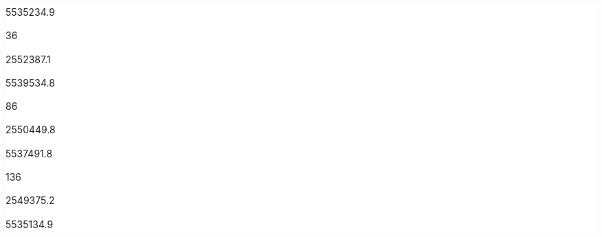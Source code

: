 <td style align="center" valign="top" charoff="50">

5535234.9

</td>

</tr>

<tr>

<td style align="center" valign="top" charoff="50">

36

</td>

<td style align="center" valign="top" charoff="50">

2552387.1

</td>

<td style align="center" valign="top" charoff="50">

5539534.8

</td>

<td style align="center" valign="top" charoff="50">

86

</td>

<td style align="center" valign="top" charoff="50">

2550449.8

</td>

<td style align="center" valign="top" charoff="50">

5537491.8

</td>

<td style align="center" valign="top" charoff="50">

136

</td>

<td style align="center" valign="top" charoff="50">

2549375.2

</td>

<td style align="center" valign="top" charoff="50">

5535134.9

</td>

</tr>
